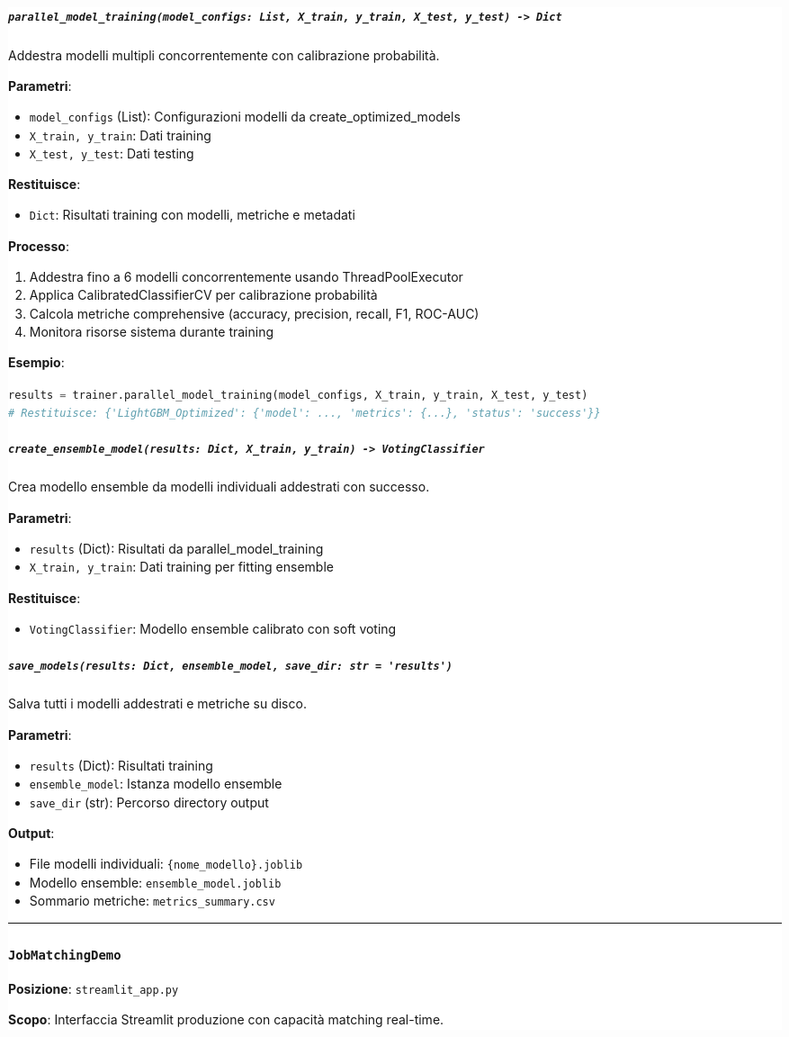 ##### `parallel_model_training(model_configs: List, X_train, y_train, X_test, y_test) -> Dict`
Addestra modelli multipli concorrentemente con calibrazione probabilità.

**Parametri**:
- `model_configs` (List): Configurazioni modelli da create_optimized_models
- `X_train, y_train`: Dati training
- `X_test, y_test`: Dati testing

**Restituisce**:
- `Dict`: Risultati training con modelli, metriche e metadati

**Processo**:
1. Addestra fino a 6 modelli concorrentemente usando ThreadPoolExecutor
2. Applica CalibratedClassifierCV per calibrazione probabilità
3. Calcola metriche comprehensive (accuracy, precision, recall, F1, ROC-AUC)
4. Monitora risorse sistema durante training

**Esempio**:
```python
results = trainer.parallel_model_training(model_configs, X_train, y_train, X_test, y_test)
# Restituisce: {'LightGBM_Optimized': {'model': ..., 'metrics': {...}, 'status': 'success'}}
```

##### `create_ensemble_model(results: Dict, X_train, y_train) -> VotingClassifier`
Crea modello ensemble da modelli individuali addestrati con successo.

**Parametri**:
- `results` (Dict): Risultati da parallel_model_training
- `X_train, y_train`: Dati training per fitting ensemble

**Restituisce**:
- `VotingClassifier`: Modello ensemble calibrato con soft voting

##### `save_models(results: Dict, ensemble_model, save_dir: str = 'results')`
Salva tutti i modelli addestrati e metriche su disco.

**Parametri**:
- `results` (Dict): Risultati training
- `ensemble_model`: Istanza modello ensemble
- `save_dir` (str): Percorso directory output

**Output**:
- File modelli individuali: `{nome_modello}.joblib`
- Modello ensemble: `ensemble_model.joblib`
- Sommario metriche: `metrics_summary.csv`

---

### `JobMatchingDemo`

**Posizione**: `streamlit_app.py`

**Scopo**: Interfaccia Streamlit produzione con capacità matching real-time.

